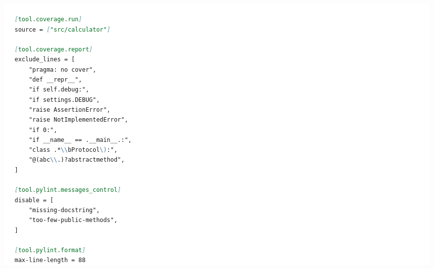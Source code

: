 ````markdown
   
   [tool.coverage.run]
   source = ["src/calculator"]
   
   [tool.coverage.report]
   exclude_lines = [
       "pragma: no cover",
       "def __repr__",
       "if self.debug:",
       "if settings.DEBUG",
       "raise AssertionError",
       "raise NotImplementedError",
       "if 0:",
       "if __name__ == .__main__.:",
       "class .*\\bProtocol\):",
       "@(abc\\.)?abstractmethod",
   ]
   
   [tool.pylint.messages_control]
   disable = [
       "missing-docstring",
       "too-few-public-methods",
   ]
   
   [tool.pylint.format]
   max-line-length = 88
   ````